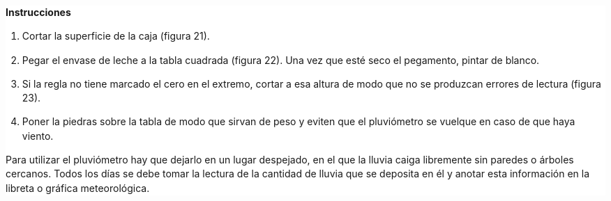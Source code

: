 **Instrucciones**

1. Cortar la superficie de la caja (figura 21).

<div class="center">

<amp-img src="{{site.baseurl}}/img/tecnicas/meteoro21.jpg" width="133" height="250" alt="Pluviómetro" layout="fixed" class="rounded"></amp-img>

</div>

2. Pegar el envase de leche a la tabla cuadrada (figura 22).  Una vez que esté seco el pegamento, pintar de blanco.

<div class="center">

<amp-img src="{{site.baseurl}}/img/tecnicas/meteoro22.jpg" width="323" height="286" alt="Pluviómetro" layout="fixed" class="rounded"></amp-img>

</div>

3. Si la regla no tiene marcado el cero en el extremo, cortar a esa altura de modo que no se produzcan errores de lectura (figura 23).

<div class="center">

<amp-img src="{{site.baseurl}}/img/tecnicas/meteoro23.jpg" width="230" height="120" alt="Pluviómetro" layout="fixed" class="rounded"></amp-img>

</div>

4. Poner la piedras sobre la tabla de modo que sirvan de peso y eviten que el pluviómetro se vuelque en caso de que haya viento.

Para utilizar el pluviómetro hay que dejarlo en un lugar despejado, en el que la lluvia caiga libremente sin paredes o árboles cercanos. Todos los días se debe tomar la lectura de la cantidad de lluvia que se deposita en él y anotar esta información en la libreta o gráfica meteorológica.
